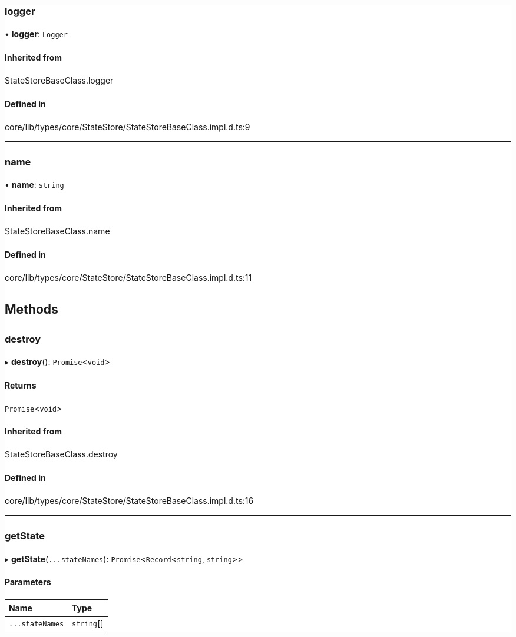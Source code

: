 ### logger

• **logger**: `Logger`

#### Inherited from

StateStoreBaseClass.logger

#### Defined in

core/lib/types/core/StateStore/StateStoreBaseClass.impl.d.ts:9

___

### name

• **name**: `string`

#### Inherited from

StateStoreBaseClass.name

#### Defined in

core/lib/types/core/StateStore/StateStoreBaseClass.impl.d.ts:11

## Methods

### destroy

▸ **destroy**(): `Promise`<`void`\>

#### Returns

`Promise`<`void`\>

#### Inherited from

StateStoreBaseClass.destroy

#### Defined in

core/lib/types/core/StateStore/StateStoreBaseClass.impl.d.ts:16

___

### getState

▸ **getState**(`...stateNames`): `Promise`<`Record`<`string`, `string`\>\>

#### Parameters

| Name | Type |
| :------ | :------ |
| `...stateNames` | `string`[] |

